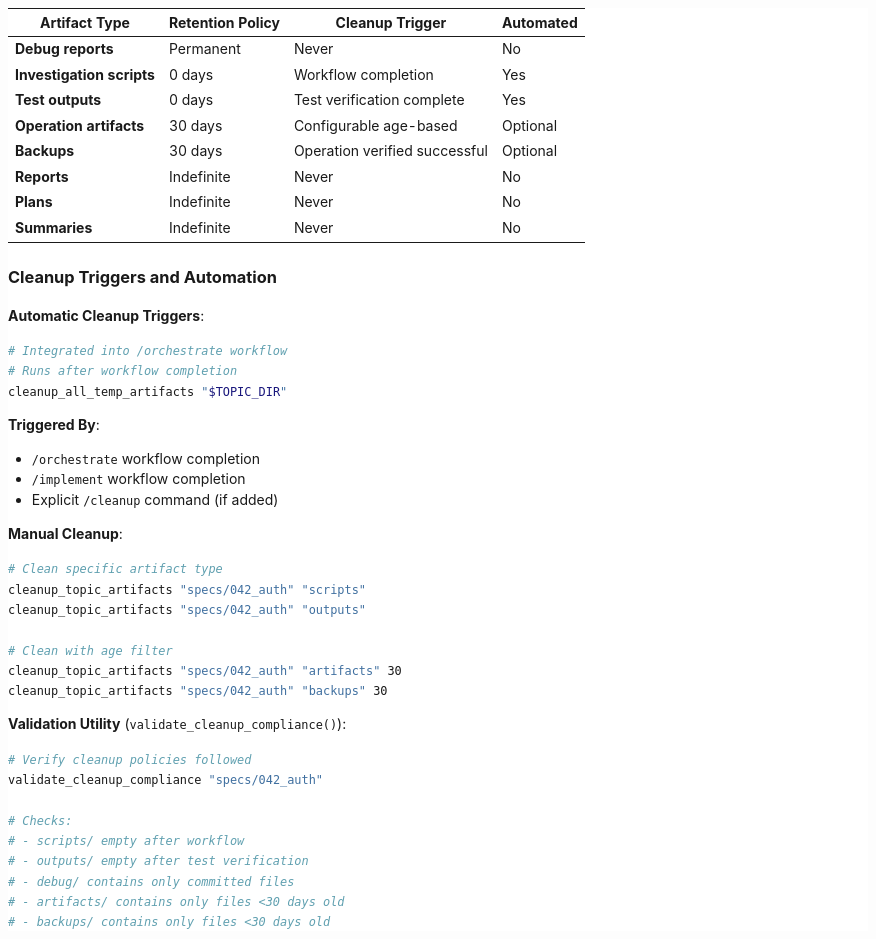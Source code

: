 | Artifact Type | Retention Policy | Cleanup Trigger | Automated |
|---------------|------------------|-----------------|-----------|
| **Debug reports** | Permanent | Never | No |
| **Investigation scripts** | 0 days | Workflow completion | Yes |
| **Test outputs** | 0 days | Test verification complete | Yes |
| **Operation artifacts** | 30 days | Configurable age-based | Optional |
| **Backups** | 30 days | Operation verified successful | Optional |
| **Reports** | Indefinite | Never | No |
| **Plans** | Indefinite | Never | No |
| **Summaries** | Indefinite | Never | No |

### Cleanup Triggers and Automation

**Automatic Cleanup Triggers**:

```bash
# Integrated into /orchestrate workflow
# Runs after workflow completion
cleanup_all_temp_artifacts "$TOPIC_DIR"
```

**Triggered By**:
- `/orchestrate` workflow completion
- `/implement` workflow completion
- Explicit `/cleanup` command (if added)

**Manual Cleanup**:

```bash
# Clean specific artifact type
cleanup_topic_artifacts "specs/042_auth" "scripts"
cleanup_topic_artifacts "specs/042_auth" "outputs"

# Clean with age filter
cleanup_topic_artifacts "specs/042_auth" "artifacts" 30
cleanup_topic_artifacts "specs/042_auth" "backups" 30
```

**Validation Utility** (`validate_cleanup_compliance()`):

```bash
# Verify cleanup policies followed
validate_cleanup_compliance "specs/042_auth"

# Checks:
# - scripts/ empty after workflow
# - outputs/ empty after test verification
# - debug/ contains only committed files
# - artifacts/ contains only files <30 days old
# - backups/ contains only files <30 days old
```
